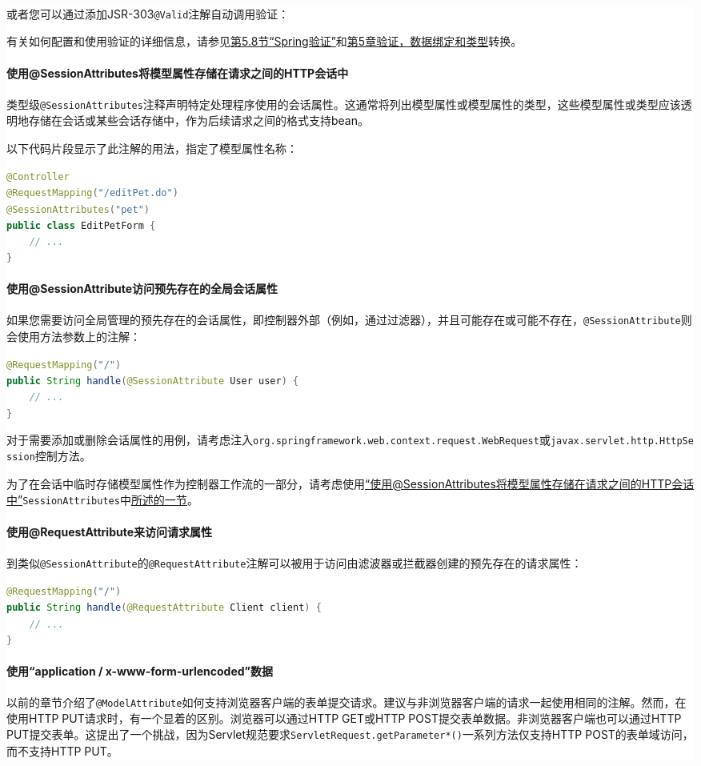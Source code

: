 或者您可以通过添加JSR-303`@Valid`注解自动调用验证：

有关如何配置和使用验证的详细信息，请参见[第5.8节“Spring验证”](http://docs.spring.io/spring/docs/5.0.0.M5/spring-framework-reference/html/validation.html#validation-beanvalidation)和[第5章验证，数据绑定和类型](http://docs.spring.io/spring/docs/5.0.0.M5/spring-framework-reference/html/validation.html)转换。

#### 使用@SessionAttributes将模型属性存储在请求之间的HTTP会话中

类型级`@SessionAttributes`注释声明特定处理程序使用的会话属性。这通常将列出模型属性或模型属性的类型，这些模型属性或类型应该透明地存储在会话或某些会话存储中，作为后续请求之间的格式支持bean。

以下代码片段显示了此注解的用法，指定了模型属性名称：

```java
@Controller
@RequestMapping("/editPet.do")
@SessionAttributes("pet")
public class EditPetForm {
    // ...
}
```

#### 使用@SessionAttribute访问预先存在的全局会话属性

如果您需要访问全局管理的预先存在的会话属性，即控制器外部（例如，通过过滤器），并且可能存在或可能不存在，`@SessionAttribute`则会使用方法参数上的注解：

```java
@RequestMapping("/")
public String handle(@SessionAttribute User user) {
    // ...
}
```

对于需要添加或删除会话属性的用例，请考虑注入`org.springframework.web.context.request.WebRequest`或`javax.servlet.http.HttpSession`控制方法。

为了在会话中临时存储模型属性作为控制器工作流的一部分，请考虑使用[“使用@SessionAttributes将模型属性存储在请求之间的HTTP会话中”](http://docs.spring.io/spring/docs/5.0.0.M5/spring-framework-reference/html/mvc.html#mvc-ann-sessionattrib)`SessionAttributes`中[所述的一节](http://docs.spring.io/spring/docs/5.0.0.M5/spring-framework-reference/html/mvc.html#mvc-ann-sessionattrib)。

#### 使用@RequestAttribute来访问请求属性

到类似`@SessionAttribute`的`@RequestAttribute`注解可以被用于访问由滤波器或拦截器创建的预先存在的请求属性：

```java
@RequestMapping("/")
public String handle(@RequestAttribute Client client) {
    // ...
}
```

#### 使用“application / x-www-form-urlencoded”数据

以前的章节介绍了`@ModelAttribute`如何支持浏览器客户端的表单提交请求。建议与非浏览器客户端的请求一起使用相同的注解。然而，在使用HTTP PUT请求时，有一个显着的区别。浏览器可以通过HTTP GET或HTTP POST提交表单数据。非浏览器客户端也可以通过HTTP PUT提交表单。这提出了一个挑战，因为Servlet规范要求`ServletRequest.getParameter*()`一系列方法仅支持HTTP POST的表单域访问，而不支持HTTP PUT。
